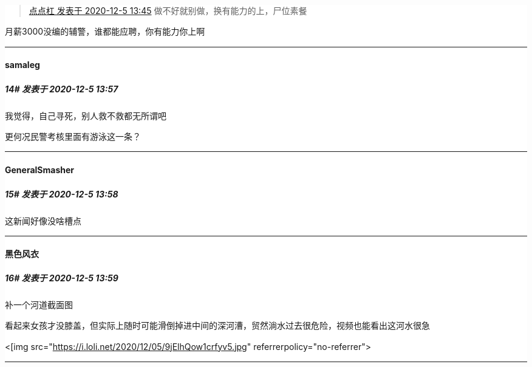 

<blockquote><a href="httphttps://bbs.saraba1st.com/2b/forum.php?mod=redirect&amp;goto=findpost&amp;pid=49618355&amp;ptid=1975844" target="_blank">点点杠 发表于 2020-12-5 13:45</a>
做不好就别做，换有能力的上，尸位素餐</blockquote>
月薪3000没编的辅警，谁都能应聘，你有能力你上啊







*****

####  samaleg  
##### 14#       发表于 2020-12-5 13:57




我觉得，自己寻死，别人救不救都无所谓吧


更何况民警考核里面有游泳这一条？







*****

####  GeneralSmasher  
##### 15#       发表于 2020-12-5 13:58




这新闻好像没啥槽点







*****

####  黑色风衣  
##### 16#       发表于 2020-12-5 13:59




补一个河道截面图

看起来女孩才没膝盖，但实际上随时可能滑倒掉进中间的深河漕，贸然淌水过去很危险，视频也能看出这河水很急

<[img src="https://i.loli.net/2020/12/05/9jElhQow1crfyv5.jpg" referrerpolicy="no-referrer">








*****

